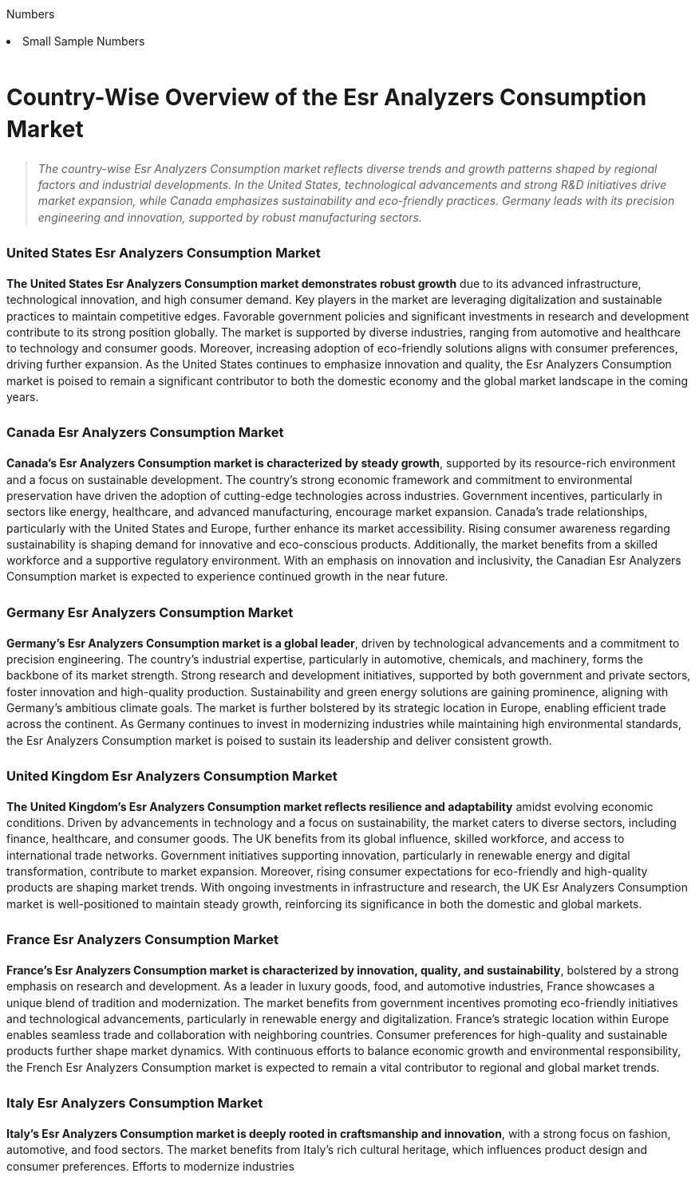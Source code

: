Numbers</li><li>Small Sample Numbers</li></ul><h1><span class="">Country-Wise Overview of the Esr Analyzers Consumption Market<br /></span></h1><blockquote><p><em><span class="">The country-wise Esr Analyzers Consumption market reflects diverse trends and growth patterns shaped by regional factors and industrial developments. In the United States, technological advancements and strong R&amp;D initiatives drive market expansion, while Canada emphasizes sustainability and eco-friendly practices. Germany leads with its precision engineering and innovation, supported by robust manufacturing sectors.</span></em></p></blockquote><h3><strong>United States Esr Analyzers Consumption Market</strong></h3><p><strong>The United States Esr Analyzers Consumption market demonstrates robust growth</strong> due to its advanced infrastructure, technological innovation, and high consumer demand. Key players in the market are leveraging digitalization and sustainable practices to maintain competitive edges. Favorable government policies and significant investments in research and development contribute to its strong position globally. The market is supported by diverse industries, ranging from automotive and healthcare to technology and consumer goods. Moreover, increasing adoption of eco-friendly solutions aligns with consumer preferences, driving further expansion. As the United States continues to emphasize innovation and quality, the Esr Analyzers Consumption market is poised to remain a significant contributor to both the domestic economy and the global market landscape in the coming years.</p><h3><strong>Canada Esr Analyzers Consumption Market</strong></h3><p><strong>Canada&rsquo;s Esr Analyzers Consumption market is characterized by steady growth</strong>, supported by its resource-rich environment and a focus on sustainable development. The country&rsquo;s strong economic framework and commitment to environmental preservation have driven the adoption of cutting-edge technologies across industries. Government incentives, particularly in sectors like energy, healthcare, and advanced manufacturing, encourage market expansion. Canada&rsquo;s trade relationships, particularly with the United States and Europe, further enhance its market accessibility. Rising consumer awareness regarding sustainability is shaping demand for innovative and eco-conscious products. Additionally, the market benefits from a skilled workforce and a supportive regulatory environment. With an emphasis on innovation and inclusivity, the Canadian Esr Analyzers Consumption market is expected to experience continued growth in the near future.</p><h3><strong>Germany Esr Analyzers Consumption Market</strong></h3><p><strong>Germany&rsquo;s Esr Analyzers Consumption market is a global leader</strong>, driven by technological advancements and a commitment to precision engineering. The country&rsquo;s industrial expertise, particularly in automotive, chemicals, and machinery, forms the backbone of its market strength. Strong research and development initiatives, supported by both government and private sectors, foster innovation and high-quality production. Sustainability and green energy solutions are gaining prominence, aligning with Germany&rsquo;s ambitious climate goals. The market is further bolstered by its strategic location in Europe, enabling efficient trade across the continent. As Germany continues to invest in modernizing industries while maintaining high environmental standards, the Esr Analyzers Consumption market is poised to sustain its leadership and deliver consistent growth.</p><h3><strong>United Kingdom Esr Analyzers Consumption Market</strong></h3><p><strong>The United Kingdom&rsquo;s Esr Analyzers Consumption market reflects resilience and adaptability</strong> amidst evolving economic conditions. Driven by advancements in technology and a focus on sustainability, the market caters to diverse sectors, including finance, healthcare, and consumer goods. The UK benefits from its global influence, skilled workforce, and access to international trade networks. Government initiatives supporting innovation, particularly in renewable energy and digital transformation, contribute to market expansion. Moreover, rising consumer expectations for eco-friendly and high-quality products are shaping market trends. With ongoing investments in infrastructure and research, the UK Esr Analyzers Consumption market is well-positioned to maintain steady growth, reinforcing its significance in both the domestic and global markets.</p><h3><strong>France Esr Analyzers Consumption Market</strong></h3><p><strong>France&rsquo;s Esr Analyzers Consumption market is characterized by innovation, quality, and sustainability</strong>, bolstered by a strong emphasis on research and development. As a leader in luxury goods, food, and automotive industries, France showcases a unique blend of tradition and modernization. The market benefits from government incentives promoting eco-friendly initiatives and technological advancements, particularly in renewable energy and digitalization. France&rsquo;s strategic location within Europe enables seamless trade and collaboration with neighboring countries. Consumer preferences for high-quality and sustainable products further shape market dynamics. With continuous efforts to balance economic growth and environmental responsibility, the French Esr Analyzers Consumption market is expected to remain a vital contributor to regional and global market trends.</p><h3><strong>Italy Esr Analyzers Consumption Market</strong></h3><p><strong>Italy&rsquo;s Esr Analyzers Consumption market is deeply rooted in craftsmanship and innovation</strong>, with a strong focus on fashion, automotive, and food sectors. The market benefits from Italy&rsquo;s rich cultural heritage, which influences product design and consumer preferences. Efforts to modernize industries